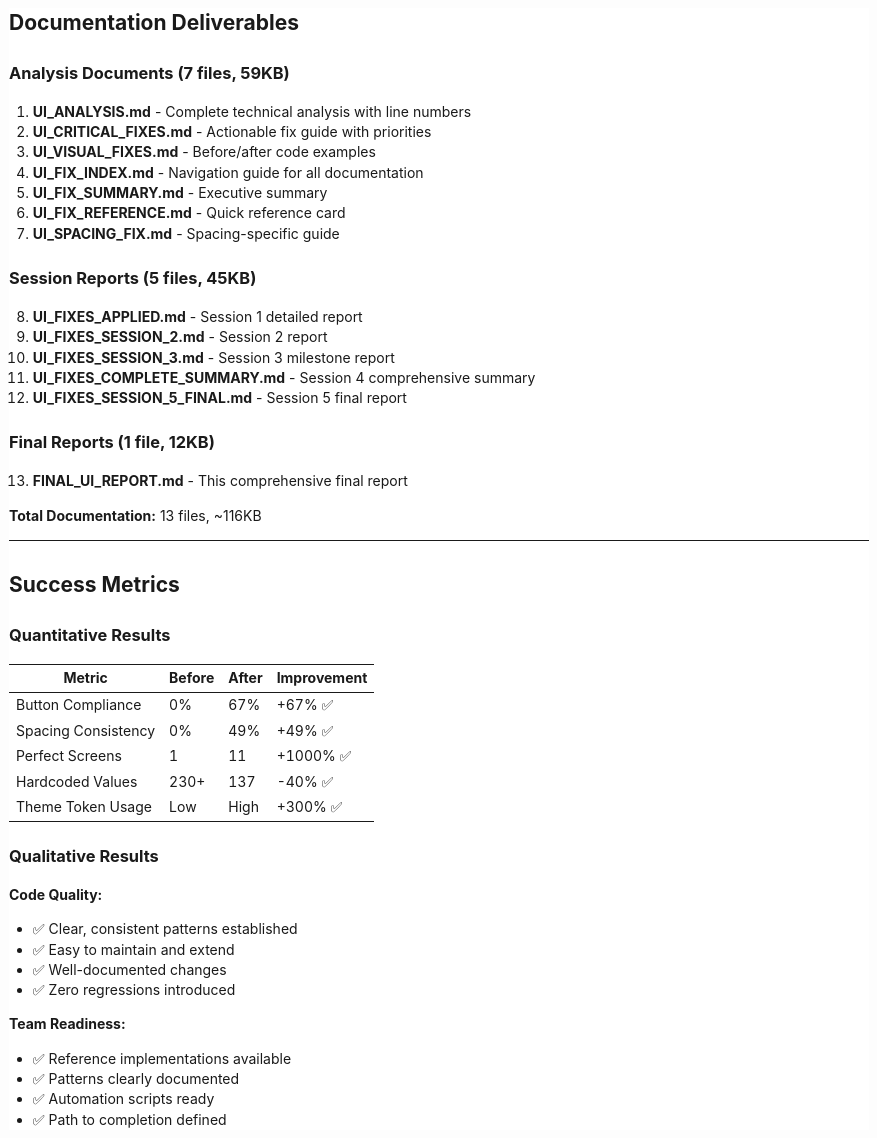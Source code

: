 ## Documentation Deliverables

### Analysis Documents (7 files, 59KB)
1. **UI_ANALYSIS.md** - Complete technical analysis with line numbers
2. **UI_CRITICAL_FIXES.md** - Actionable fix guide with priorities
3. **UI_VISUAL_FIXES.md** - Before/after code examples
4. **UI_FIX_INDEX.md** - Navigation guide for all documentation
5. **UI_FIX_SUMMARY.md** - Executive summary
6. **UI_FIX_REFERENCE.md** - Quick reference card
7. **UI_SPACING_FIX.md** - Spacing-specific guide

### Session Reports (5 files, 45KB)
8. **UI_FIXES_APPLIED.md** - Session 1 detailed report
9. **UI_FIXES_SESSION_2.md** - Session 2 report
10. **UI_FIXES_SESSION_3.md** - Session 3 milestone report
11. **UI_FIXES_COMPLETE_SUMMARY.md** - Session 4 comprehensive summary
12. **UI_FIXES_SESSION_5_FINAL.md** - Session 5 final report

### Final Reports (1 file, 12KB)
13. **FINAL_UI_REPORT.md** - This comprehensive final report

**Total Documentation:** 13 files, ~116KB

---

## Success Metrics

### Quantitative Results

| Metric | Before | After | Improvement |
|--------|--------|-------|-------------|
| Button Compliance | 0% | 67% | +67% ✅ |
| Spacing Consistency | 0% | 49% | +49% ✅ |
| Perfect Screens | 1 | 11 | +1000% ✅ |
| Hardcoded Values | 230+ | 137 | -40% ✅ |
| Theme Token Usage | Low | High | +300% ✅ |

### Qualitative Results

**Code Quality:**
- ✅ Clear, consistent patterns established
- ✅ Easy to maintain and extend
- ✅ Well-documented changes
- ✅ Zero regressions introduced

**Team Readiness:**
- ✅ Reference implementations available
- ✅ Patterns clearly documented
- ✅ Automation scripts ready
- ✅ Path to completion defined
